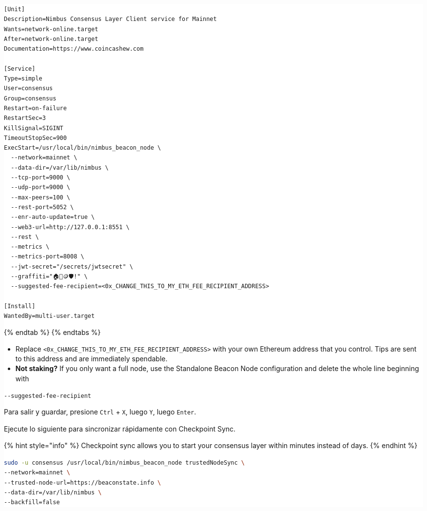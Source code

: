 ```shell
[Unit]
Description=Nimbus Consensus Layer Client service for Mainnet
Wants=network-online.target
After=network-online.target
Documentation=https://www.coincashew.com

[Service]
Type=simple
User=consensus
Group=consensus
Restart=on-failure
RestartSec=3
KillSignal=SIGINT
TimeoutStopSec=900
ExecStart=/usr/local/bin/nimbus_beacon_node \
  --network=mainnet \
  --data-dir=/var/lib/nimbus \
  --tcp-port=9000 \
  --udp-port=9000 \
  --max-peers=100 \
  --rest-port=5052 \
  --enr-auto-update=true \
  --web3-url=http://127.0.0.1:8551 \
  --rest \
  --metrics \
  --metrics-port=8008 \
  --jwt-secret="/secrets/jwtsecret" \
  --graffiti="🏠🥩🪙🛡️!" \
  --suggested-fee-recipient=<0x_CHANGE_THIS_TO_MY_ETH_FEE_RECIPIENT_ADDRESS>

[Install]
WantedBy=multi-user.target
```
{% endtab %}
{% endtabs %}

* Replace `<0x_CHANGE_THIS_TO_MY_ETH_FEE_RECIPIENT_ADDRESS>` with your own Ethereum address that you control. Tips are sent to this address and are immediately spendable.
* **Not staking?** If you only want a full node, use the Standalone Beacon Node configuration and delete the whole line beginning with

```
--suggested-fee-recipient
```

Para salir y guardar, presione `Ctrl` + `X`, luego `Y`, luego `Enter`.

Ejecute lo siguiente para sincronizar rápidamente con Checkpoint Sync.

{% hint style="info" %}
Checkpoint sync allows you to start your consensus layer within minutes instead of days.
{% endhint %}

```bash
sudo -u consensus /usr/local/bin/nimbus_beacon_node trustedNodeSync \
--network=mainnet \
--trusted-node-url=https://beaconstate.info \
--data-dir=/var/lib/nimbus \
--backfill=false
```
